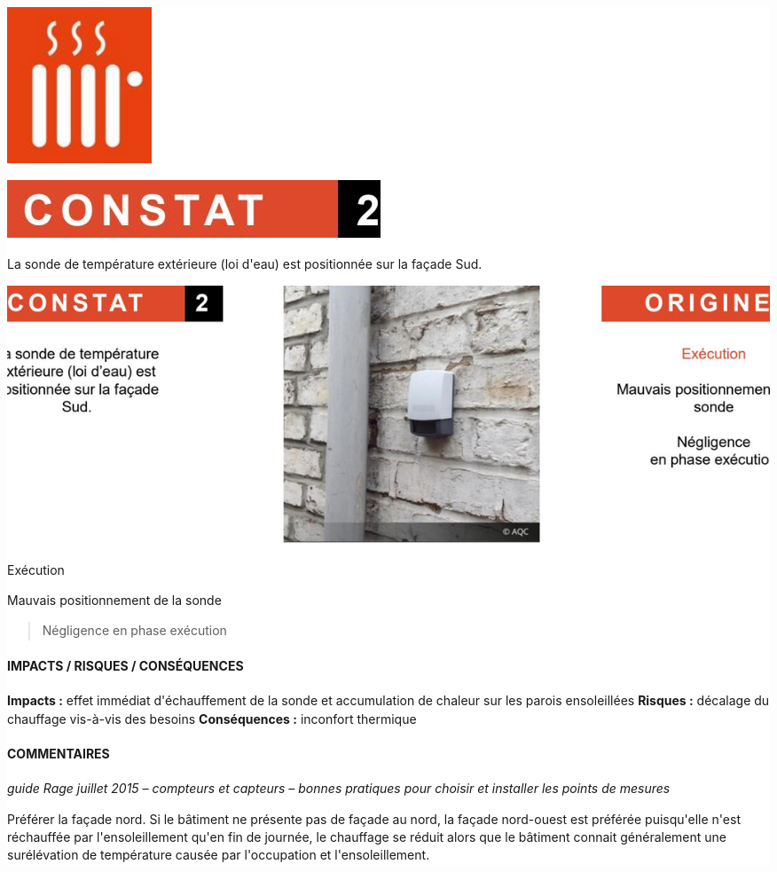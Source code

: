![](<images/Mise en place d'une nouvelle installation de chauffage/_page_12_Picture_2.jpeg>)

![](<images/Mise en place d'une nouvelle installation de chauffage/_page_12_Picture_3.jpeg>)

La sonde de température extérieure (loi d'eau) est positionnée sur la façade Sud.

![](<images/Mise en place d'une nouvelle installation de chauffage/_page_12_Picture_5.jpeg>)

Exécution

Mauvais positionnement de la sonde

> Négligence en phase exécution

#### **IMPACTS / RISQUES / CONSÉQUENCES**

**Impacts :** effet immédiat d'échauffement de la sonde et accumulation de chaleur sur les parois ensoleillées **Risques :** décalage du chauffage vis-à-vis des besoins **Conséquences :** inconfort thermique

#### **COMMENTAIRES**

*guide Rage juillet 2015 – compteurs et capteurs – bonnes pratiques pour choisir et installer les points de mesures* 

Préférer la façade nord. Si le bâtiment ne présente pas de façade au nord, la façade nord-ouest est préférée puisqu'elle n'est réchauffée par l'ensoleillement qu'en fin de journée, le chauffage se réduit alors que le bâtiment connait généralement une surélévation de température causée par l'occupation et l'ensoleillement.
